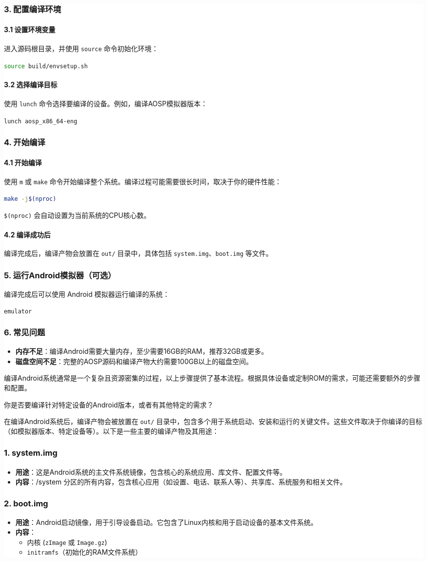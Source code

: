 ### 3. 配置编译环境

#### 3.1 设置环境变量
进入源码根目录，并使用 `source` 命令初始化环境：
```bash
source build/envsetup.sh
```

#### 3.2 选择编译目标
使用 `lunch` 命令选择要编译的设备。例如，编译AOSP模拟器版本：
```bash
lunch aosp_x86_64-eng
```

### 4. 开始编译

#### 4.1 开始编译
使用 `m` 或 `make` 命令开始编译整个系统。编译过程可能需要很长时间，取决于你的硬件性能：
```bash
make -j$(nproc)
```
`$(nproc)` 会自动设置为当前系统的CPU核心数。

#### 4.2 编译成功后
编译完成后，编译产物会放置在 `out/` 目录中，具体包括 `system.img`、`boot.img` 等文件。

### 5. 运行Android模拟器（可选）
编译完成后可以使用 Android 模拟器运行编译的系统：
```bash
emulator
```

### 6. 常见问题
- **内存不足**：编译Android需要大量内存，至少需要16GB的RAM，推荐32GB或更多。
- **磁盘空间不足**：完整的AOSP源码和编译产物大约需要100GB以上的磁盘空间。

编译Android系统通常是一个复杂且资源密集的过程，以上步骤提供了基本流程。根据具体设备或定制ROM的需求，可能还需要额外的步骤和配置。

你是否要编译针对特定设备的Android版本，或者有其他特定的需求？





在编译Android系统后，编译产物会被放置在 `out/` 目录中，包含多个用于系统启动、安装和运行的关键文件。这些文件取决于你编译的目标（如模拟器版本、特定设备等）。以下是一些主要的编译产物及其用途：

### 1. **system.img**
- **用途**：这是Android系统的主文件系统镜像，包含核心的系统应用、库文件、配置文件等。
- **内容**：/system 分区的所有内容，包含核心应用（如设置、电话、联系人等）、共享库、系统服务和相关文件。

### 2. **boot.img**
- **用途**：Android启动镜像，用于引导设备启动。它包含了Linux内核和用于启动设备的基本文件系统。
- **内容**：
  - 内核 (`zImage` 或 `Image.gz`)
  - `initramfs`（初始化的RAM文件系统）
